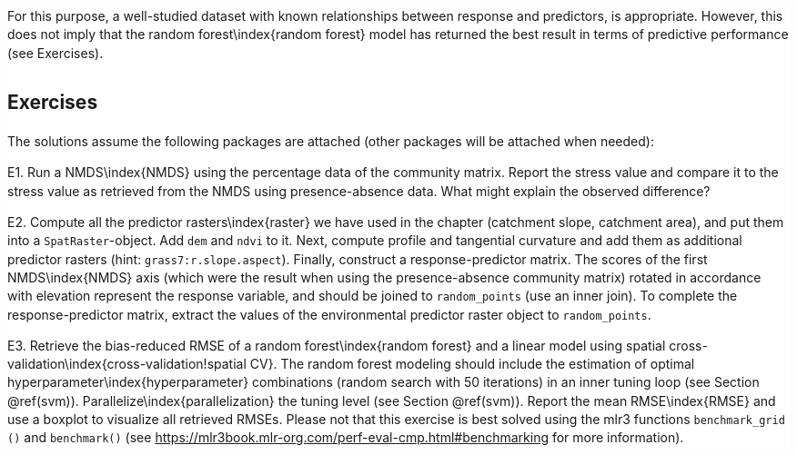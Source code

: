 For this purpose, a well-studied dataset with known relationships between response and predictors, is appropriate.
However, this does not imply that the random forest\index{random forest} model has returned the best result in terms of predictive performance (see Exercises).

## Exercises


The solutions assume the following packages are attached (other packages will be attached when needed):



E1. Run a NMDS\index{NMDS} using the percentage data of the community matrix. 
Report the stress value and compare it to the stress value as retrieved from the NMDS using presence-absence data.
What might explain the observed difference?





E2. Compute all the predictor rasters\index{raster} we have used in the chapter (catchment slope, catchment area), and put them into a `SpatRaster`-object.
Add `dem` and `ndvi` to it.
Next, compute profile and tangential curvature and add them as additional predictor rasters (hint: `grass7:r.slope.aspect`).
Finally, construct a response-predictor matrix. 
The scores of the first NMDS\index{NMDS} axis (which were the result when using the presence-absence community matrix) rotated in accordance with elevation represent the response variable, and should be joined to `random_points` (use an inner join).
To complete the response-predictor matrix, extract the values of the environmental predictor raster object to `random_points`.



E3. Retrieve the bias-reduced RMSE of a random forest\index{random forest} and a linear model using spatial cross-validation\index{cross-validation!spatial CV}.
The random forest modeling should include the estimation of optimal hyperparameter\index{hyperparameter} combinations (random search with 50 iterations) in an inner tuning loop (see Section \@ref(svm)).
Parallelize\index{parallelization} the tuning level (see Section \@ref(svm)).
Report the mean RMSE\index{RMSE} and use a boxplot to visualize all retrieved RMSEs.
Please not that this exercise is best solved using the mlr3 functions `benchmark_grid()` and `benchmark()` (see https://mlr3book.mlr-org.com/perf-eval-cmp.html#benchmarking for more information).
